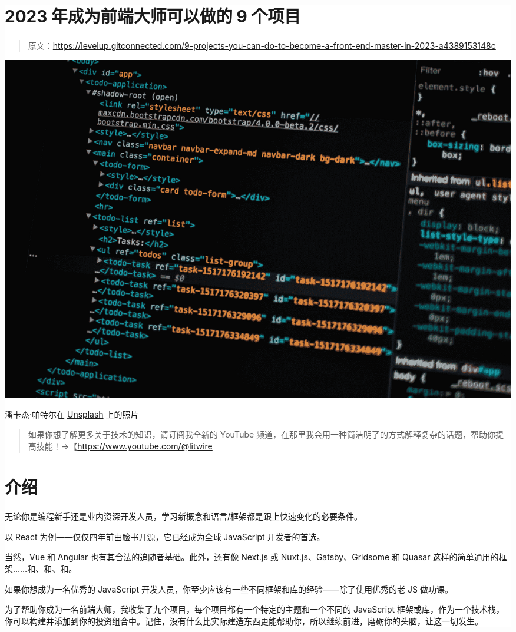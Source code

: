 # 2023 年成为前端大师可以做的 9 个项目

> 原文：<https://levelup.gitconnected.com/9-projects-you-can-do-to-become-a-front-end-master-in-2023-a4389153148c>

![](img/ebf8206dae6c4bfdd6b51be337d2c0f5.png)

潘卡杰·帕特尔在 [Unsplash](https://unsplash.com?utm_source=medium&utm_medium=referral) 上的照片

> 如果你想了解更多关于技术的知识，请订阅我全新的 YouTube 频道，在那里我会用一种简洁明了的方式解释复杂的话题，帮助你提高技能！→【https://www.youtube.com/@litwire 

# 介绍

无论你是编程新手还是业内资深开发人员，学习新概念和语言/框架都是跟上快速变化的必要条件。

以 React 为例——仅仅四年前由脸书开源，它已经成为全球 JavaScript 开发者的首选。

当然，Vue 和 Angular 也有其合法的追随者基础。此外，还有像 Next.js 或 Nuxt.js、Gatsby、Gridsome 和 Quasar 这样的简单通用的框架……和、和、和。

如果你想成为一名优秀的 JavaScript 开发人员，你至少应该有一些不同框架和库的经验——除了使用优秀的老 JS 做功课。

为了帮助你成为一名前端大师，我收集了九个项目，每个项目都有一个特定的主题和一个不同的 JavaScript 框架或库，作为一个技术栈，你可以构建并添加到你的投资组合中。记住，没有什么比实际建造东西更能帮助你，所以继续前进，磨砺你的头脑，让这一切发生。
